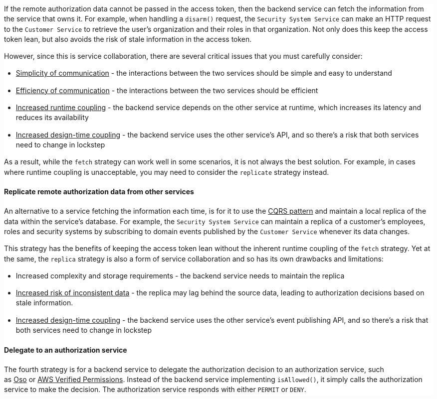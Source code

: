 If the remote authorization data cannot be passed in the access token, then the backend service can fetch the information from the service that owns it. For example, when handling a `disarm()` request, the `Security System Service` can make an HTTP request to the `Customer Service` to retrieve the user’s organization and their roles in that organization. Not only does this keep the access token lean, but also avoids the risk of stale information in the access token.

However, since this is service collaboration, there are several critical issues that you must carefully consider:

- [Simplicity of communication](https://microservices.io/articles/dark-energy-dark-matter/dark-matter/simple-interactions.html) - the interactions between the two services should be simple and easy to understand
    
- [Efficiency of communication](https://microservices.io/articles/dark-energy-dark-matter/dark-matter/efficient-interactions.html) - the interactions between the two services should be efficient
    
- [Increased runtime coupling](https://microservices.io/articles/dark-energy-dark-matter/dark-matter/minimize-runtime-coupling.html) - the backend service depends on the other service at runtime, which increases its latency and reduces its availability
    
- [Increased design-time coupling](https://microservices.io/articles/dark-energy-dark-matter/dark-matter/minimize-design-time-coupling.html) - the backend service uses the other service’s API, and so there’s a risk that both services need to change in lockstep

As a result, while the `fetch` strategy can work well in some scenarios, it is not always the best solution. For example, in cases where runtime coupling is unacceptable, you may need to consider the `replicate` strategy instead.
#### Replicate remote authorization data from other services

An alternative to a service fetching the information each time, is for it to use the [CQRS pattern](https://microservices.io/patterns/data/cqrs.html) and maintain a local replica of the data within the service’s database. For example, the `Security System Service` can maintain a replica of a customer’s employees, roles and security systems by subscribing to domain events published by the `Customer Service` whenever its data changes.

This strategy has the benefits of keeping the access token lean without the inherent runtime coupling of the `fetch` strategy. Yet at the same, the `replica` strategy is also a form of service collaboration and so has its own drawbacks and limitations:

- Increased complexity and storage requirements - the backend service needs to maintain the replica
    
- [Increased risk of inconsistent data](https://microservices.io/articles/dark-energy-dark-matter/dark-matter/prefer-acid-over-base.html) - the replica may lag behind the source data, leading to authorization decisions based on stale information.
    
- [Increased design-time coupling](https://microservices.io/articles/dark-energy-dark-matter/dark-matter/minimize-design-time-coupling.html) - the backend service uses the other service’s event publishing API, and so there’s a risk that both services need to change in lockstep

#### Delegate to an authorization service

The fourth strategy is for a backend service to delegate the authorization decision to an authorization service, such as [Oso](https://www.osohq.com/cloud/authorization-service) or [AWS Verified Permissions](https://aws.amazon.com/verified-permissions/). Instead of the backend service implementing `isAllowed()`, it simply calls the authorization service to make the decision. The authorization service responds with either `PERMIT` or `DENY`.
